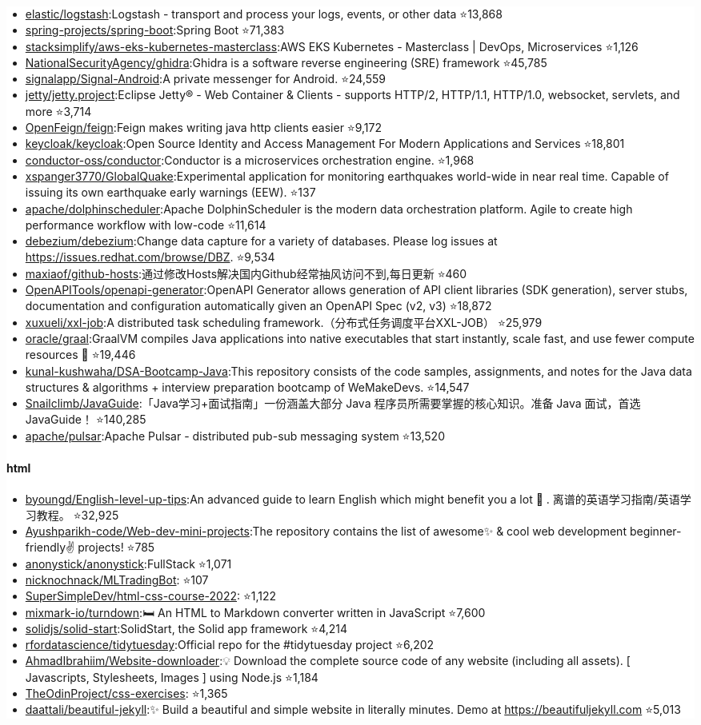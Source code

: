 * [elastic/logstash](https://github.com/elastic/logstash):Logstash - transport and process your logs, events, or other data ⭐13,868
* [spring-projects/spring-boot](https://github.com/spring-projects/spring-boot):Spring Boot ⭐71,383
* [stacksimplify/aws-eks-kubernetes-masterclass](https://github.com/stacksimplify/aws-eks-kubernetes-masterclass):AWS EKS Kubernetes - Masterclass | DevOps, Microservices ⭐1,126
* [NationalSecurityAgency/ghidra](https://github.com/NationalSecurityAgency/ghidra):Ghidra is a software reverse engineering (SRE) framework ⭐45,785
* [signalapp/Signal-Android](https://github.com/signalapp/Signal-Android):A private messenger for Android. ⭐24,559
* [jetty/jetty.project](https://github.com/jetty/jetty.project):Eclipse Jetty® - Web Container & Clients - supports HTTP/2, HTTP/1.1, HTTP/1.0, websocket, servlets, and more ⭐3,714
* [OpenFeign/feign](https://github.com/OpenFeign/feign):Feign makes writing java http clients easier ⭐9,172
* [keycloak/keycloak](https://github.com/keycloak/keycloak):Open Source Identity and Access Management For Modern Applications and Services ⭐18,801
* [conductor-oss/conductor](https://github.com/conductor-oss/conductor):Conductor is a microservices orchestration engine. ⭐1,968
* [xspanger3770/GlobalQuake](https://github.com/xspanger3770/GlobalQuake):Experimental application for monitoring earthquakes world-wide in near real time. Capable of issuing its own earthquake early warnings (EEW). ⭐137
* [apache/dolphinscheduler](https://github.com/apache/dolphinscheduler):Apache DolphinScheduler is the modern data orchestration platform. Agile to create high performance workflow with low-code ⭐11,614
* [debezium/debezium](https://github.com/debezium/debezium):Change data capture for a variety of databases. Please log issues at https://issues.redhat.com/browse/DBZ. ⭐9,534
* [maxiaof/github-hosts](https://github.com/maxiaof/github-hosts):通过修改Hosts解决国内Github经常抽风访问不到,每日更新 ⭐460
* [OpenAPITools/openapi-generator](https://github.com/OpenAPITools/openapi-generator):OpenAPI Generator allows generation of API client libraries (SDK generation), server stubs, documentation and configuration automatically given an OpenAPI Spec (v2, v3) ⭐18,872
* [xuxueli/xxl-job](https://github.com/xuxueli/xxl-job):A distributed task scheduling framework.（分布式任务调度平台XXL-JOB） ⭐25,979
* [oracle/graal](https://github.com/oracle/graal):GraalVM compiles Java applications into native executables that start instantly, scale fast, and use fewer compute resources 🚀 ⭐19,446
* [kunal-kushwaha/DSA-Bootcamp-Java](https://github.com/kunal-kushwaha/DSA-Bootcamp-Java):This repository consists of the code samples, assignments, and notes for the Java data structures & algorithms + interview preparation bootcamp of WeMakeDevs. ⭐14,547
* [Snailclimb/JavaGuide](https://github.com/Snailclimb/JavaGuide):「Java学习+面试指南」一份涵盖大部分 Java 程序员所需要掌握的核心知识。准备 Java 面试，首选 JavaGuide！ ⭐140,285
* [apache/pulsar](https://github.com/apache/pulsar):Apache Pulsar - distributed pub-sub messaging system ⭐13,520

#### html
* [byoungd/English-level-up-tips](https://github.com/byoungd/English-level-up-tips):An advanced guide to learn English which might benefit you a lot 🎉 . 离谱的英语学习指南/英语学习教程。 ⭐32,925
* [Ayushparikh-code/Web-dev-mini-projects](https://github.com/Ayushparikh-code/Web-dev-mini-projects):The repository contains the list of awesome✨ & cool web development beginner-friendly✌️ projects! ⭐785
* [anonystick/anonystick](https://github.com/anonystick/anonystick):FullStack ⭐1,071
* [nicknochnack/MLTradingBot](https://github.com/nicknochnack/MLTradingBot): ⭐107
* [SuperSimpleDev/html-css-course-2022](https://github.com/SuperSimpleDev/html-css-course-2022): ⭐1,122
* [mixmark-io/turndown](https://github.com/mixmark-io/turndown):🛏 An HTML to Markdown converter written in JavaScript ⭐7,600
* [solidjs/solid-start](https://github.com/solidjs/solid-start):SolidStart, the Solid app framework ⭐4,214
* [rfordatascience/tidytuesday](https://github.com/rfordatascience/tidytuesday):Official repo for the #tidytuesday project ⭐6,202
* [AhmadIbrahiim/Website-downloader](https://github.com/AhmadIbrahiim/Website-downloader):💡 Download the complete source code of any website (including all assets). [ Javascripts, Stylesheets, Images ] using Node.js ⭐1,184
* [TheOdinProject/css-exercises](https://github.com/TheOdinProject/css-exercises): ⭐1,365
* [daattali/beautiful-jekyll](https://github.com/daattali/beautiful-jekyll):✨ Build a beautiful and simple website in literally minutes. Demo at https://beautifuljekyll.com ⭐5,013